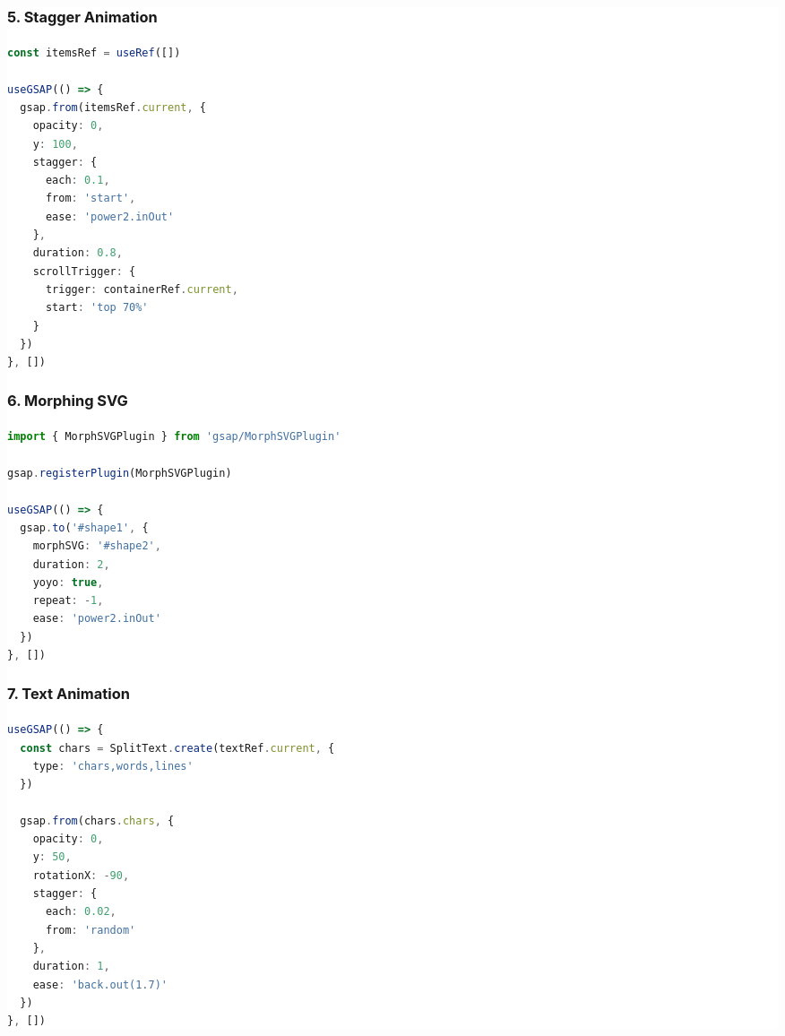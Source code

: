 ### 5. Stagger Animation

```typescript
const itemsRef = useRef([])

useGSAP(() => {
  gsap.from(itemsRef.current, {
    opacity: 0,
    y: 100,
    stagger: {
      each: 0.1,
      from: 'start',
      ease: 'power2.inOut'
    },
    duration: 0.8,
    scrollTrigger: {
      trigger: containerRef.current,
      start: 'top 70%'
    }
  })
}, [])
```

### 6. Morphing SVG

```typescript
import { MorphSVGPlugin } from 'gsap/MorphSVGPlugin'

gsap.registerPlugin(MorphSVGPlugin)

useGSAP(() => {
  gsap.to('#shape1', {
    morphSVG: '#shape2',
    duration: 2,
    yoyo: true,
    repeat: -1,
    ease: 'power2.inOut'
  })
}, [])
```

### 7. Text Animation

```typescript
useGSAP(() => {
  const chars = SplitText.create(textRef.current, {
    type: 'chars,words,lines'
  })
  
  gsap.from(chars.chars, {
    opacity: 0,
    y: 50,
    rotationX: -90,
    stagger: {
      each: 0.02,
      from: 'random'
    },
    duration: 1,
    ease: 'back.out(1.7)'
  })
}, [])
```
